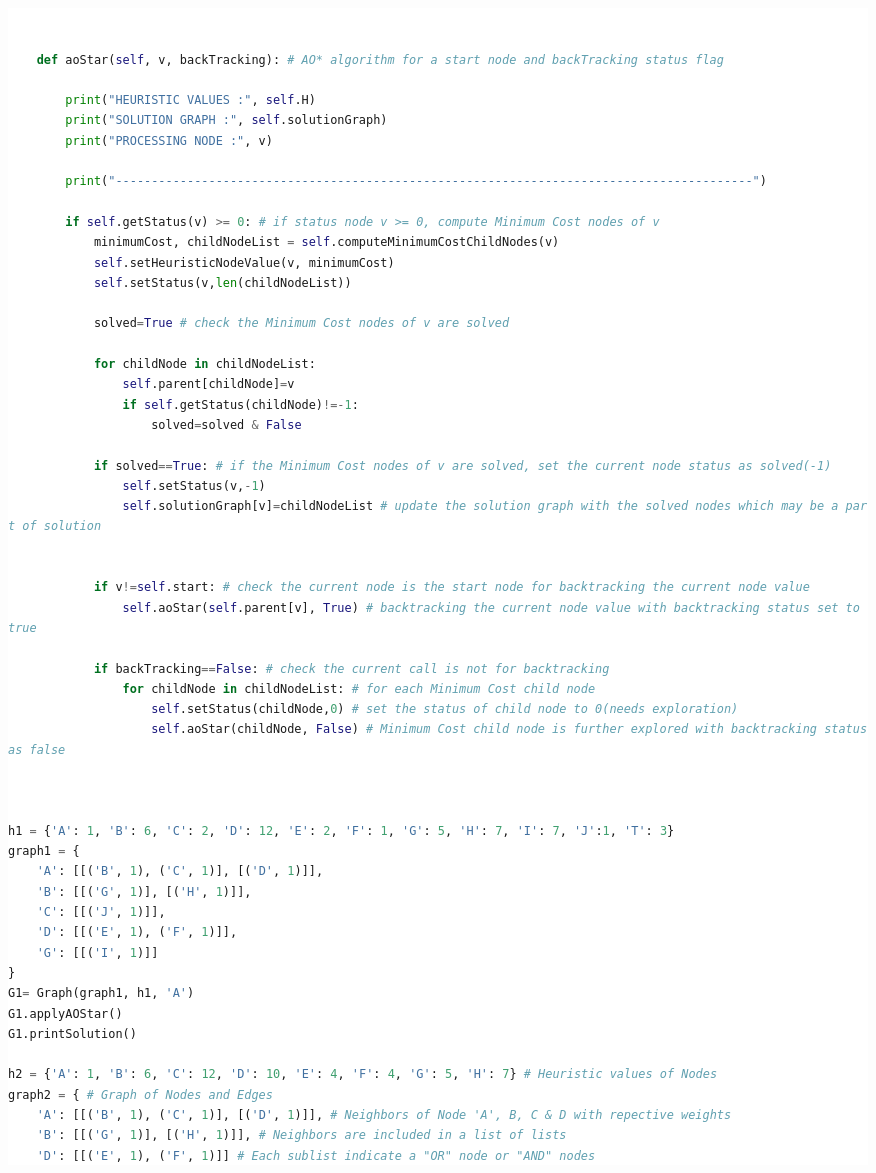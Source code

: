 ```python


    def aoStar(self, v, backTracking): # AO* algorithm for a start node and backTracking status flag

        print("HEURISTIC VALUES :", self.H)
        print("SOLUTION GRAPH :", self.solutionGraph)
        print("PROCESSING NODE :", v)

        print("-----------------------------------------------------------------------------------------")
    
        if self.getStatus(v) >= 0: # if status node v >= 0, compute Minimum Cost nodes of v
            minimumCost, childNodeList = self.computeMinimumCostChildNodes(v)
            self.setHeuristicNodeValue(v, minimumCost)
            self.setStatus(v,len(childNodeList))

            solved=True # check the Minimum Cost nodes of v are solved
        
            for childNode in childNodeList:
                self.parent[childNode]=v
                if self.getStatus(childNode)!=-1:
                    solved=solved & False

            if solved==True: # if the Minimum Cost nodes of v are solved, set the current node status as solved(-1)
                self.setStatus(v,-1)
                self.solutionGraph[v]=childNodeList # update the solution graph with the solved nodes which may be a part of solution


            if v!=self.start: # check the current node is the start node for backtracking the current node value
                self.aoStar(self.parent[v], True) # backtracking the current node value with backtracking status set to true

            if backTracking==False: # check the current call is not for backtracking
                for childNode in childNodeList: # for each Minimum Cost child node
                    self.setStatus(childNode,0) # set the status of child node to 0(needs exploration)
                    self.aoStar(childNode, False) # Minimum Cost child node is further explored with backtracking status as false



h1 = {'A': 1, 'B': 6, 'C': 2, 'D': 12, 'E': 2, 'F': 1, 'G': 5, 'H': 7, 'I': 7, 'J':1, 'T': 3}
graph1 = {
    'A': [[('B', 1), ('C', 1)], [('D', 1)]],
    'B': [[('G', 1)], [('H', 1)]],
    'C': [[('J', 1)]],
    'D': [[('E', 1), ('F', 1)]],
    'G': [[('I', 1)]]
}
G1= Graph(graph1, h1, 'A')
G1.applyAOStar()
G1.printSolution()

h2 = {'A': 1, 'B': 6, 'C': 12, 'D': 10, 'E': 4, 'F': 4, 'G': 5, 'H': 7} # Heuristic values of Nodes
graph2 = { # Graph of Nodes and Edges
    'A': [[('B', 1), ('C', 1)], [('D', 1)]], # Neighbors of Node 'A', B, C & D with repective weights
    'B': [[('G', 1)], [('H', 1)]], # Neighbors are included in a list of lists
    'D': [[('E', 1), ('F', 1)]] # Each sublist indicate a "OR" node or "AND" nodes
```